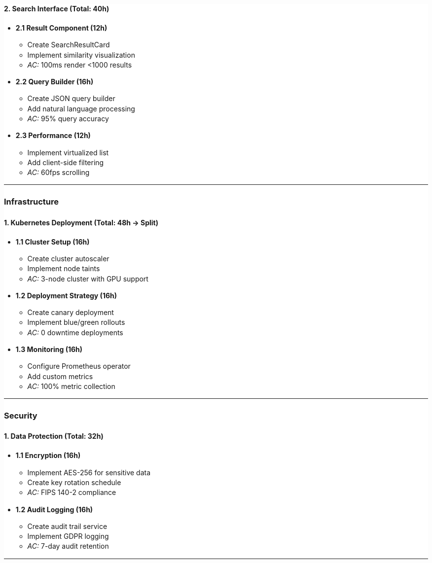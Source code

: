 
#### **2. Search Interface (Total: 40h)**

- **2.1 Result Component (12h)**

  - Create SearchResultCard
  - Implement similarity visualization
  - _AC:_ 100ms render <1000 results

- **2.2 Query Builder (16h)**

  - Create JSON query builder
  - Add natural language processing
  - _AC:_ 95% query accuracy

- **2.3 Performance (12h)**
  - Implement virtualized list
  - Add client-side filtering
  - _AC:_ 60fps scrolling

---

### **Infrastructure**

#### **1. Kubernetes Deployment (Total: 48h → Split)**

- **1.1 Cluster Setup (16h)**

  - Create cluster autoscaler
  - Implement node taints
  - _AC:_ 3-node cluster with GPU support

- **1.2 Deployment Strategy (16h)**

  - Create canary deployment
  - Implement blue/green rollouts
  - _AC:_ 0 downtime deployments

- **1.3 Monitoring (16h)**
  - Configure Prometheus operator
  - Add custom metrics
  - _AC:_ 100% metric collection

---

### **Security**

#### **1. Data Protection (Total: 32h)**

- **1.1 Encryption (16h)**

  - Implement AES-256 for sensitive data
  - Create key rotation schedule
  - _AC:_ FIPS 140-2 compliance

- **1.2 Audit Logging (16h)**
  - Create audit trail service
  - Implement GDPR logging
  - _AC:_ 7-day audit retention

---